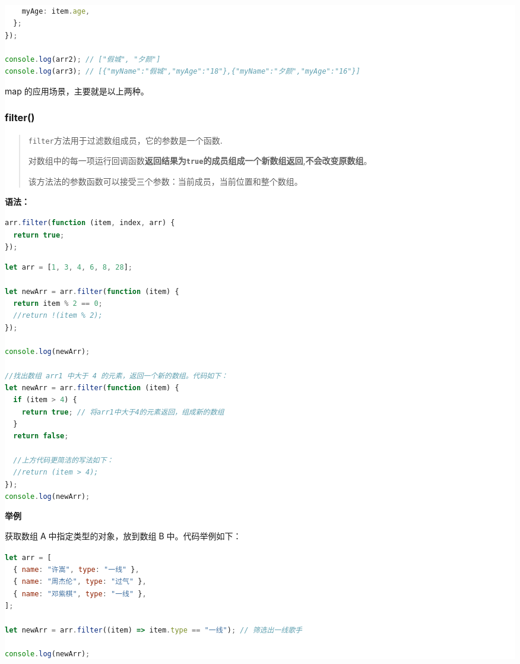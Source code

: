 ```js
    myAge: item.age,
  };
});

console.log(arr2); // ["假城", "夕颜"]
console.log(arr3); // [{"myName":"假城","myAge":"18"},{"myName":"夕颜","myAge":"16"}]
```

map 的应用场景，主要就是以上两种。

### filter()

> `filter`方法用于过滤数组成员，它的参数是一个函数.
>
> 对数组中的每一项运行回调函数**返回结果为`true`的成员组成一个新数组返回**,**不会改变原数组**。
>
> 该方法法的参数函数可以接受三个参数：当前成员，当前位置和整个数组。

**语法：**

```js
arr.filter(function (item, index, arr) {
  return true;
});
```

```js
let arr = [1, 3, 4, 6, 8, 28];

let newArr = arr.filter(function (item) {
  return item % 2 == 0;
  //return !(item % 2);
});

console.log(newArr);

//找出数组 arr1 中大于 4 的元素，返回一个新的数组。代码如下：
let newArr = arr.filter(function (item) {
  if (item > 4) {
    return true; // 将arr1中大于4的元素返回，组成新的数组
  }
  return false;

  //上方代码更简洁的写法如下：
  //return (item > 4);
});
console.log(newArr);
```

**举例**

获取数组 A 中指定类型的对象，放到数组 B 中。代码举例如下：

```js
let arr = [
  { name: "许嵩", type: "一线" },
  { name: "周杰伦", type: "过气" },
  { name: "邓紫棋", type: "一线" },
];

let newArr = arr.filter((item) => item.type == "一线"); // 筛选出一线歌手

console.log(newArr);
```
